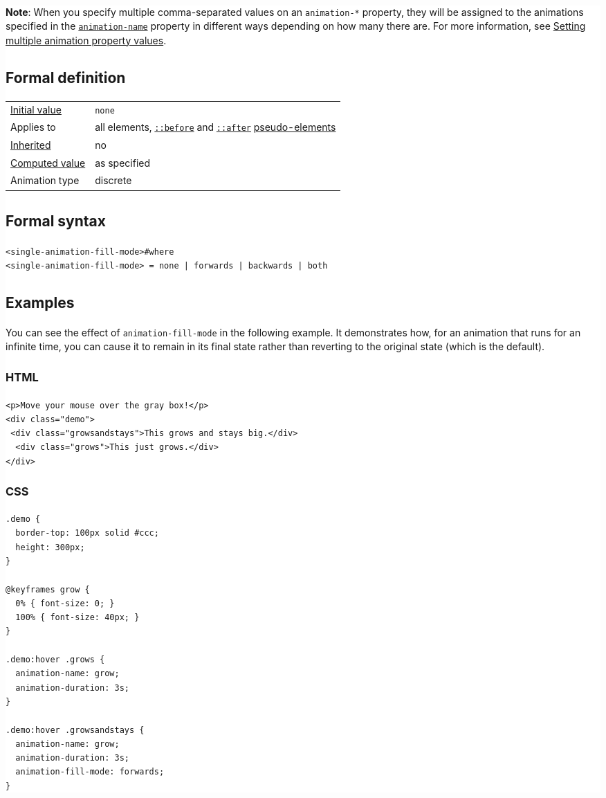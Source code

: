 **Note**: When you specify multiple comma-separated values on an `animation-*` property, they will be assigned to the animations specified in the [`animation-name`](animation-name) property in different ways depending on how many there are. For more information, see [Setting multiple animation property values](css_animations/using_css_animations#setting_multiple_animation_property_values).

## Formal definition

<table><tbody><tr class="odd"><td><a href="initial_value">Initial value</a></td><td><code>none</code></td></tr><tr class="even"><td>Applies to</td><td>all elements, <a href="::before"><code>::before</code></a> and <a href="::after"><code>::after</code></a> <a href="pseudo-elements">pseudo-elements</a></td></tr><tr class="odd"><td><a href="inheritance">Inherited</a></td><td>no</td></tr><tr class="even"><td><a href="computed_value">Computed value</a></td><td>as specified</td></tr><tr class="odd"><td>Animation type</td><td>discrete</td></tr></tbody></table>

## Formal syntax

    <single-animation-fill-mode>#where
    <single-animation-fill-mode> = none | forwards | backwards | both

## Examples

You can see the effect of `animation-fill-mode` in the following example. It demonstrates how, for an animation that runs for an infinite time, you can cause it to remain in its final state rather than reverting to the original state (which is the default).

### HTML

    <p>Move your mouse over the gray box!</p>
    <div class="demo">
     <div class="growsandstays">This grows and stays big.</div>
      <div class="grows">This just grows.</div>
    </div>

### CSS

    .demo {
      border-top: 100px solid #ccc;
      height: 300px;
    }

    @keyframes grow {
      0% { font-size: 0; }
      100% { font-size: 40px; }
    }

    .demo:hover .grows {
      animation-name: grow;
      animation-duration: 3s;
    }

    .demo:hover .growsandstays {
      animation-name: grow;
      animation-duration: 3s;
      animation-fill-mode: forwards;
    }
